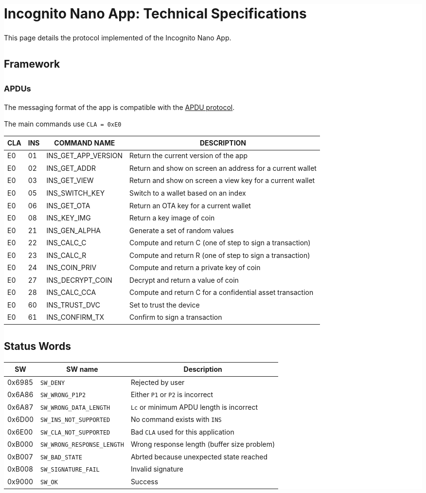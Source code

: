 ﻿
# Incognito Nano App: Technical Specifications

This page details the protocol implemented of the Incognito Nano App.

## Framework

### APDUs

The messaging format of the app is compatible with the [APDU protocol](https://developers.ledger.com/docs/nano-app/application-structure/#apdu-interpretation-loop).

The main commands use `CLA = 0xE0`

| CLA | INS | COMMAND NAME        | DESCRIPTION |
|-----|-----|---------------------|-------------|
|  E0 |  01 | INS_GET_APP_VERSION | Return the current version of the app |
|  E0 |  02 | INS_GET_ADDR     | Return and show on screen an address for a current wallet |
|  E0 |  03 | INS_GET_VIEW  | Return and show on screen a view key for a current wallet |
|  E0 |  05 | INS_SWITCH_KEY| Switch to a wallet based on an index|
|  E0 |  06 | INS_GET_OTA  | Return an OTA key for a current wallet |
|  E0 |  08 | INS_KEY_IMG  | Return a key image of coin |
|  E0 |  21 | INS_GEN_ALPHA  | Generate a set of random values|
|  E0 |  22 | INS_CALC_C  | Compute and return C (one of step to sign a transaction)|
|  E0 |  23 | INS_CALC_R  | Compute and return R (one of step to sign a transaction)|
|  E0 |  24 | INS_COIN_PRIV  | Compute and return a private key of coin |
|  E0 |  27 | INS_DECRYPT_COIN  | Decrypt and return a value of coin |
|  E0 |  28 | INS_CALC_CCA  | Compute and return C for a confidential asset transaction|
|  E0 |  60 | INS_TRUST_DVC  | Set to trust the device|
|  E0 |  61 | INS_CONFIRM_TX  | Confirm to sign a transaction|



## Status Words

| SW     | SW name                      | Description |
|--------|------------------------------|-------------|
| 0x6985 | `SW_DENY`                    | Rejected by user |
| 0x6A86 | `SW_WRONG_P1P2`              | Either `P1` or `P2` is incorrect |
| 0x6A87 | `SW_WRONG_DATA_LENGTH`       | `Lc` or minimum APDU length is incorrect |
| 0x6D00 | `SW_INS_NOT_SUPPORTED`       | No command exists with `INS` |
| 0x6E00 | `SW_CLA_NOT_SUPPORTED`       | Bad `CLA` used for this application |
| 0xB000 | `SW_WRONG_RESPONSE_LENGTH`   | Wrong response length (buffer size problem) |
| 0xB007 | `SW_BAD_STATE`               | Abrted because unexpected state reached |
| 0xB008 | `SW_SIGNATURE_FAIL`          | Invalid signature|
| 0x9000 | `SW_OK`                      | Success |

